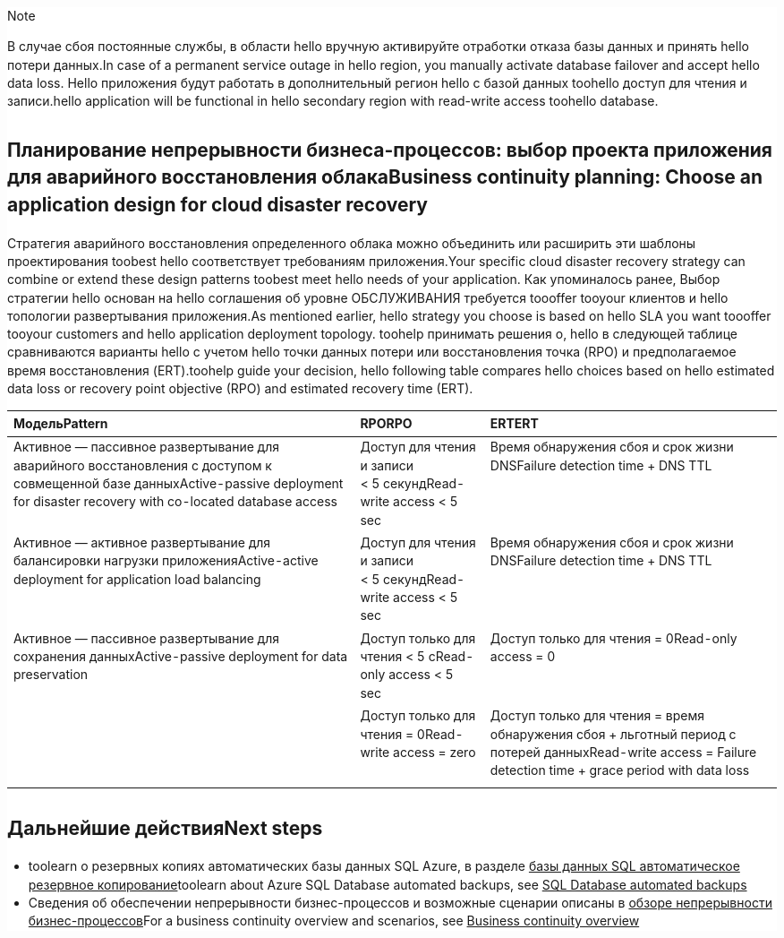 > [!NOTE]
> <span data-ttu-id="7faa3-218">В случае сбоя постоянные службы, в области hello вручную активируйте отработки отказа базы данных и принять hello потери данных.</span><span class="sxs-lookup"><span data-stu-id="7faa3-218">In case of a permanent service outage in hello region, you manually activate database failover and accept hello data loss.</span></span> <span data-ttu-id="7faa3-219">Hello приложения будут работать в дополнительный регион hello с базой данных toohello доступ для чтения и записи.</span><span class="sxs-lookup"><span data-stu-id="7faa3-219">hello application will be functional in hello secondary region with read-write access toohello database.</span></span>
>

## <a name="business-continuity-planning-choose-an-application-design-for-cloud-disaster-recovery"></a><span data-ttu-id="7faa3-220">Планирование непрерывности бизнеса-процессов: выбор проекта приложения для аварийного восстановления облака</span><span class="sxs-lookup"><span data-stu-id="7faa3-220">Business continuity planning: Choose an application design for cloud disaster recovery</span></span>
<span data-ttu-id="7faa3-221">Стратегия аварийного восстановления определенного облака можно объединить или расширить эти шаблоны проектирования toobest hello соответствует требованиям приложения.</span><span class="sxs-lookup"><span data-stu-id="7faa3-221">Your specific cloud disaster recovery strategy can combine or extend these design patterns toobest meet hello needs of your application.</span></span>  <span data-ttu-id="7faa3-222">Как упоминалось ранее, Выбор стратегии hello основан на hello соглашения об уровне ОБСЛУЖИВАНИЯ требуется toooffer tooyour клиентов и hello топологии развертывания приложения.</span><span class="sxs-lookup"><span data-stu-id="7faa3-222">As mentioned earlier, hello strategy you choose is based on hello SLA you want toooffer tooyour customers and hello application deployment topology.</span></span> <span data-ttu-id="7faa3-223">toohelp принимать решения о, hello в следующей таблице сравниваются варианты hello с учетом hello точки данных потери или восстановления точка (RPO) и предполагаемое время восстановления (ERT).</span><span class="sxs-lookup"><span data-stu-id="7faa3-223">toohelp guide your decision, hello following table compares hello choices based on hello estimated data loss or recovery point objective (RPO) and estimated recovery time (ERT).</span></span>

| <span data-ttu-id="7faa3-224">Модель</span><span class="sxs-lookup"><span data-stu-id="7faa3-224">Pattern</span></span> | <span data-ttu-id="7faa3-225">RPO</span><span class="sxs-lookup"><span data-stu-id="7faa3-225">RPO</span></span> | <span data-ttu-id="7faa3-226">ERT</span><span class="sxs-lookup"><span data-stu-id="7faa3-226">ERT</span></span> |
|:--- |:--- |:--- |
| <span data-ttu-id="7faa3-227">Активное — пассивное развертывание для аварийного восстановления с доступом к совмещенной базе данных</span><span class="sxs-lookup"><span data-stu-id="7faa3-227">Active-passive deployment for disaster recovery with co-located database access</span></span> |<span data-ttu-id="7faa3-228">Доступ для чтения и записи < 5 секунд</span><span class="sxs-lookup"><span data-stu-id="7faa3-228">Read-write access < 5 sec</span></span> |<span data-ttu-id="7faa3-229">Время обнаружения сбоя и срок жизни DNS</span><span class="sxs-lookup"><span data-stu-id="7faa3-229">Failure detection time + DNS TTL</span></span> |
| <span data-ttu-id="7faa3-230">Активное — активное развертывание для балансировки нагрузки приложения</span><span class="sxs-lookup"><span data-stu-id="7faa3-230">Active-active deployment for application load balancing</span></span> |<span data-ttu-id="7faa3-231">Доступ для чтения и записи < 5 секунд</span><span class="sxs-lookup"><span data-stu-id="7faa3-231">Read-write access < 5 sec</span></span> |<span data-ttu-id="7faa3-232">Время обнаружения сбоя и срок жизни DNS</span><span class="sxs-lookup"><span data-stu-id="7faa3-232">Failure detection time + DNS TTL</span></span> |
| <span data-ttu-id="7faa3-233">Активное — пассивное развертывание для сохранения данных</span><span class="sxs-lookup"><span data-stu-id="7faa3-233">Active-passive deployment for data preservation</span></span> |<span data-ttu-id="7faa3-234">Доступ только для чтения < 5 с</span><span class="sxs-lookup"><span data-stu-id="7faa3-234">Read-only access < 5 sec</span></span> | <span data-ttu-id="7faa3-235">Доступ только для чтения = 0</span><span class="sxs-lookup"><span data-stu-id="7faa3-235">Read-only access = 0</span></span> |
||<span data-ttu-id="7faa3-236">Доступ только для чтения = 0</span><span class="sxs-lookup"><span data-stu-id="7faa3-236">Read-write access = zero</span></span> | <span data-ttu-id="7faa3-237">Доступ только для чтения = время обнаружения сбоя + льготный период с потерей данных</span><span class="sxs-lookup"><span data-stu-id="7faa3-237">Read-write access = Failure detection time + grace period with data loss</span></span> |
|||

## <a name="next-steps"></a><span data-ttu-id="7faa3-238">Дальнейшие действия</span><span class="sxs-lookup"><span data-stu-id="7faa3-238">Next steps</span></span>
* <span data-ttu-id="7faa3-239">toolearn о резервных копиях автоматических базы данных SQL Azure, в разделе [базы данных SQL автоматическое резервное копирование](sql-database-automated-backups.md)</span><span class="sxs-lookup"><span data-stu-id="7faa3-239">toolearn about Azure SQL Database automated backups, see [SQL Database automated backups](sql-database-automated-backups.md)</span></span>
* <span data-ttu-id="7faa3-240">Сведения об обеспечении непрерывности бизнес-процессов и возможные сценарии описаны в [обзоре непрерывности бизнес-процессов](sql-database-business-continuity.md)</span><span class="sxs-lookup"><span data-stu-id="7faa3-240">For a business continuity overview and scenarios, see [Business continuity overview](sql-database-business-continuity.md)</span></span>